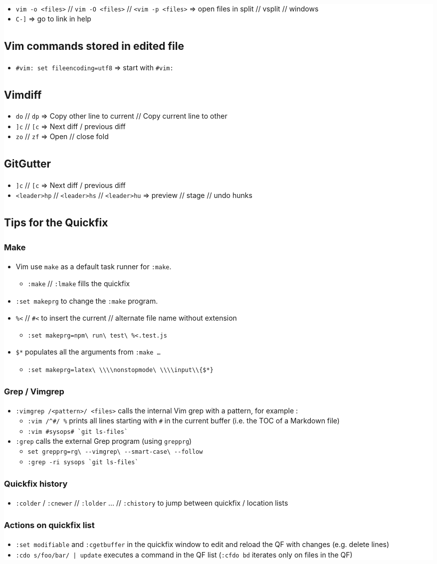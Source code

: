 - `vim -o <files>` // `vim -O <files>` // `<vim -p <files>` => open files in split // vsplit // windows
- `C-]` => go to link in help

## Vim commands stored in edited file

- `#vim: set fileencoding=utf8` => start with `#vim:`

## Vimdiff

- `do` // `dp` => Copy other line to current // Copy current line to other
- `]c` // `[c` => Next diff / previous diff
- `zo` // `zf` => Open // close fold

## GitGutter

- `]c` // `[c` => Next diff / previous diff
- `<leader>hp` //  `<leader>hs` // `<leader>hu` => preview // stage // undo hunks

## Tips for the Quickfix

### Make

- Vim use `make` as a default task runner for `:make`.
  - `:make` // `:lmake` fills the quickfix

- `:set makeprg` to change the `:make` program.
- `%<` // `#<` to insert the current // alternate file name without extension
  - `:set makeprg=npm\ run\ test\ %<.test.js`
- `$*` populates all the arguments from `:make …`
  - `:set makeprg=latex\ \\\\nonstopmode\ \\\\input\\{$*}`

### Grep / Vimgrep

- `:vimgrep /<pattern>/ <files>` calls the internal Vim grep with a pattern, for example :
  - `:vim /^#/ %` prints all lines starting with `#` in the current buffer (i.e. the TOC of a Markdown file)
  - ``` :vim #sysops# `git ls-files` ```
- `:grep` calls the external Grep program (using `grepprg`)
  - `set grepprg=rg\ --vimgrep\ --smart-case\ --follow`
  - ```:grep -ri sysops `git ls-files` ```

### Quickfix history

- `:colder` / `:cnewer` // `:lolder` … // `:chistory` to jump between quickfix / location lists

### Actions on quickfix list

- `:set modifiable` and `:cgetbuffer` in the quickfix window to edit and reload the QF with changes (e.g. delete lines)
- `:cdo s/foo/bar/ | update` executes a command in the QF list (`:cfdo bd` iterates only on files in the QF)
